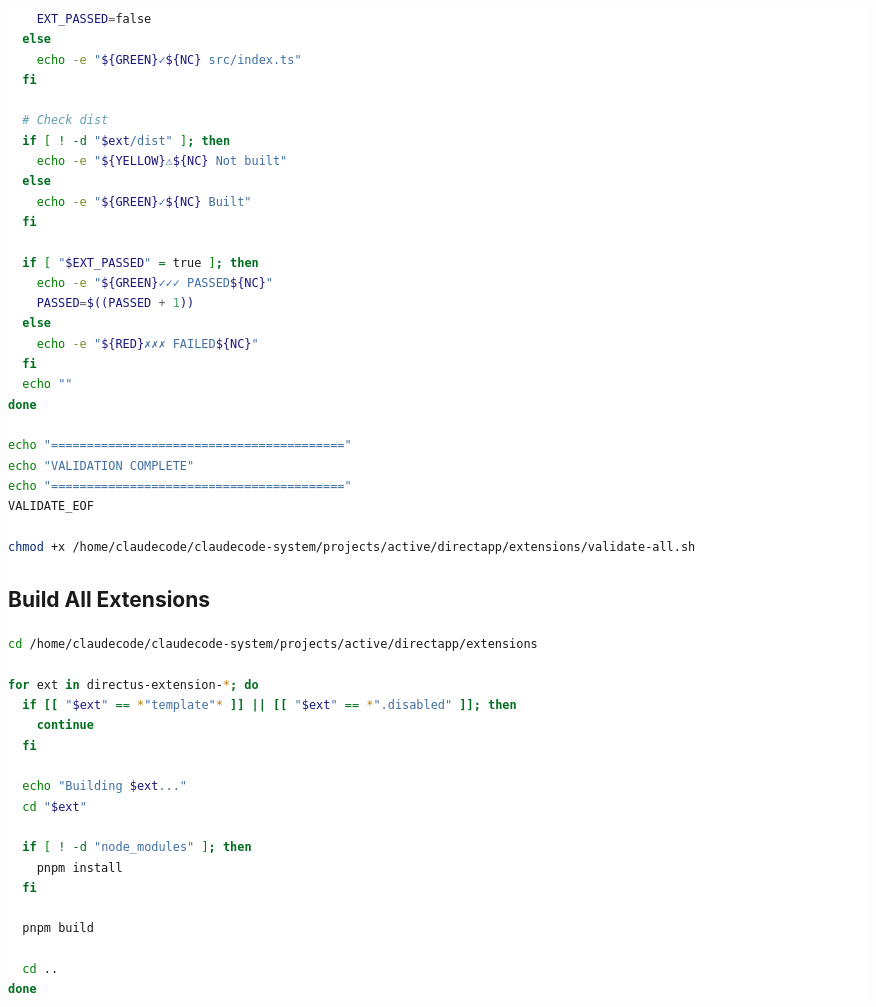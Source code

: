 ```bash
    EXT_PASSED=false
  else
    echo -e "${GREEN}✓${NC} src/index.ts"
  fi

  # Check dist
  if [ ! -d "$ext/dist" ]; then
    echo -e "${YELLOW}⚠${NC} Not built"
  else
    echo -e "${GREEN}✓${NC} Built"
  fi

  if [ "$EXT_PASSED" = true ]; then
    echo -e "${GREEN}✓✓✓ PASSED${NC}"
    PASSED=$((PASSED + 1))
  else
    echo -e "${RED}✗✗✗ FAILED${NC}"
  fi
  echo ""
done

echo "========================================="
echo "VALIDATION COMPLETE"
echo "========================================="
VALIDATE_EOF

chmod +x /home/claudecode/claudecode-system/projects/active/directapp/extensions/validate-all.sh
```

## Build All Extensions

```bash
cd /home/claudecode/claudecode-system/projects/active/directapp/extensions

for ext in directus-extension-*; do
  if [[ "$ext" == *"template"* ]] || [[ "$ext" == *".disabled" ]]; then
    continue
  fi

  echo "Building $ext..."
  cd "$ext"

  if [ ! -d "node_modules" ]; then
    pnpm install
  fi

  pnpm build

  cd ..
done
```
